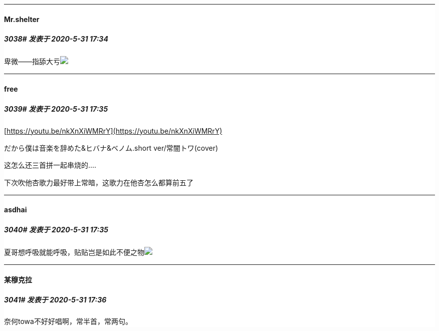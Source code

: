 




-----

####  Mr.shelter  
##### 3038#       发表于 2020-5-31 17:34




卑微——指舔大亏<img src="https://static.saraba1st.com/image/smiley/face2017/067.png" referrerpolicy="no-referrer">







-----

####  free  
##### 3039#       发表于 2020-5-31 17:35



[https://youtu.be/nkXnXiWMRrY](https://youtu.be/nkXnXiWMRrY)

だから僕は音楽を辞めた&amp;ヒバナ&amp;ベノム.short ver/常闇トワ(cover)


这怎么还三首拼一起串烧的....

下次吹他杏歌力最好带上常暗，这歌力在他杏怎么都算前五了







-----

####  asdhai  
##### 3040#       发表于 2020-5-31 17:35




夏哥想呼吸就能呼吸，贴贴岂是如此不便之物<img src="https://static.saraba1st.com/image/smiley/face2017/067.png" referrerpolicy="no-referrer">







-----

####  某穆克拉  
##### 3041#       发表于 2020-5-31 17:36




奈何towa不好好唱啊，常半首，常两句。
